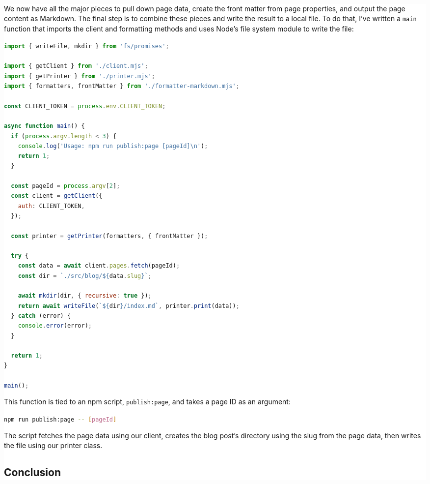 We now have all the major pieces to pull down page data, create the front matter from page properties, and output the page content as Markdown. The final step is to combine these pieces and write the result to a local file. To do that, I’ve written a `main` function that imports the client and formatting methods and uses Node’s file system module to write the file:

```javascript
import { writeFile, mkdir } from 'fs/promises';

import { getClient } from './client.mjs';
import { getPrinter } from './printer.mjs';
import { formatters, frontMatter } from './formatter-markdown.mjs';

const CLIENT_TOKEN = process.env.CLIENT_TOKEN;

async function main() {
  if (process.argv.length < 3) {
    console.log('Usage: npm run publish:page [pageId]\n');
    return 1;
  }

  const pageId = process.argv[2];
  const client = getClient({
    auth: CLIENT_TOKEN,
  });

  const printer = getPrinter(formatters, { frontMatter });

  try {
    const data = await client.pages.fetch(pageId);
    const dir = `./src/blog/${data.slug}`;

    await mkdir(dir, { recursive: true });
    return await writeFile(`${dir}/index.md`, printer.print(data));
  } catch (error) {
    console.error(error);
  }

  return 1;
}

main();
```

This function is tied to an npm script, `publish:page`, and takes a page ID as an argument:

```bash
npm run publish:page -- [pageId]
```

The script fetches the page data using our client, creates the blog post’s directory using the slug from the page data, then writes the file using our printer class.

## Conclusion
